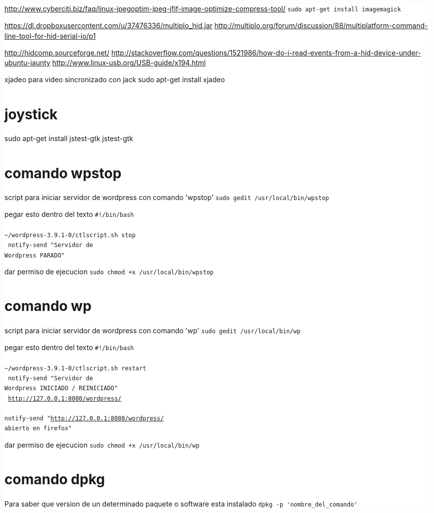 

http://www.cyberciti.biz/faq/linux-jpegoptim-jpeg-jfif-image-optimize-compress-tool/
<code>sudo apt-get install imagemagick</code>






https://dl.dropboxusercontent.com/u/37476336/multiplo_hid.jar
http://multiplo.org/forum/discussion/88/multiplatform-command-line-tool-for-hid-serial-io/p1

http://hidcomp.sourceforge.net/
http://stackoverflow.com/questions/1521986/how-do-i-read-events-from-a-hid-device-under-ubuntu-jaunty
http://www.linux-usb.org/USB-guide/x194.html







xjadeo
para video sincronizado con jack
sudo apt-get install xjadeo

<h1>joystick</h1>


sudo apt-get install jstest-gtk
jstest-gtk

 <h1>comando wpstop</h1>
   script para iniciar servidor de wordpress con comando 'wpstop'
  <code>sudo gedit /usr/local/bin/wpstop</code>

  pegar esto dentro del texto
  <code>#!/bin/bash<br>
  ~/wordpress-3.9.1-0/ctlscript.sh stop<br>
  notify-send "Servidor de Wordpress PARADO"</code>

   dar permiso de ejecucion
   <code>sudo chmod +x /usr/local/bin/wpstop </code>



 <h1>comando wp</h1>
   script para iniciar servidor de wordpress con comando 'wp'
  <code>sudo gedit /usr/local/bin/wp</code>

  pegar esto dentro del texto
  <code>#!/bin/bash<br>
  ~/wordpress-3.9.1-0/ctlscript.sh restart<br>
  notify-send "Servidor de Wordpress INICIADO / REINICIADO"<br>
  http://127.0.0.1:8080/wordpress/<br>
notify-send "http://127.0.0.1:8080/wordpress/ abierto en firefox"</code>

   dar permiso de ejecucion
   <code>sudo chmod +x /usr/local/bin/wp </code>



 <h1>comando dpkg</h1>
 Para saber que version de un determinado paquete o software esta instalado
 <code>dpkg -p 'nombre_del_comando'</code>

